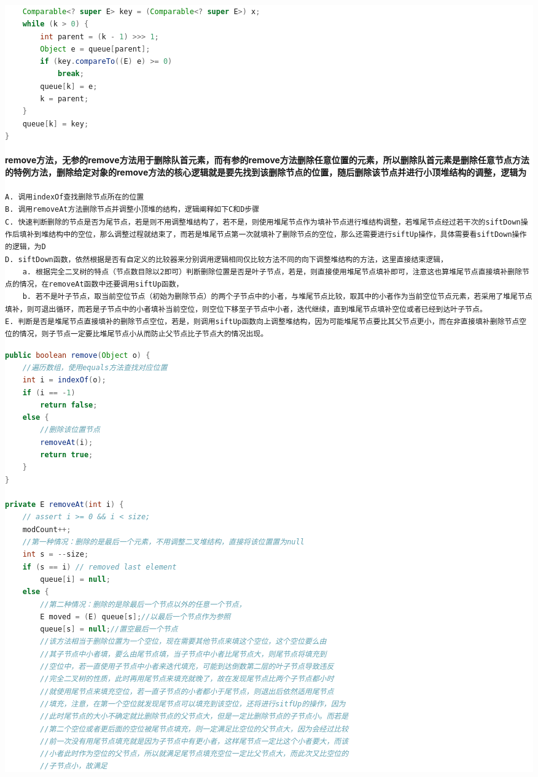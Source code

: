 ```java
    Comparable<? super E> key = (Comparable<? super E>) x;
    while (k > 0) {
        int parent = (k - 1) >>> 1;
        Object e = queue[parent];
        if (key.compareTo((E) e) >= 0)
            break;
        queue[k] = e;
        k = parent;
    }
    queue[k] = key;
}
```

#### remove方法，无参的remove方法用于删除队首元素，而有参的remove方法删除任意位置的元素，所以删除队首元素是删除任意节点方法的特例方法，删除给定对象的remove方法的核心逻辑就是要先找到该删除节点的位置，随后删除该节点并进行小顶堆结构的调整，逻辑为

    A. 调用indexOf查找删除节点所在的位置
    B. 调用removeAt方法删除节点并调整小顶堆的结构，逻辑阐释如下C和D步骤
    C. 快速判断删除的节点是否为尾节点，若是则不用调整堆结构了，若不是，则使用堆尾节点作为填补节点进行堆结构调整，若堆尾节点经过若干次的siftDown操作后填补到堆结构中的空位，那么调整过程就结束了，而若是堆尾节点第一次就填补了删除节点的空位，那么还需要进行siftUp操作，具体需要看siftDown操作的逻辑，为D
    D. siftDown函数，依然根据是否有自定义的比较器来分别调用逻辑相同仅比较方法不同的向下调整堆结构的方法，这里直接结束逻辑，
        a. 根据完全二叉树的特点（节点数目除以2即可）判断删除位置是否是叶子节点，若是，则直接使用堆尾节点填补即可，注意这也算堆尾节点直接填补删除节点的情况，在removeAt函数中还要调用siftUp函数，
        b. 若不是叶子节点，取当前空位节点（初始为删除节点）的两个子节点中的小者，与堆尾节点比较，取其中的小者作为当前空位节点元素，若采用了堆尾节点填补，则可退出循环，而若是子节点中的小者填补当前空位，则空位下移至子节点中小者，迭代继续，直到堆尾节点填补空位或者已经到达叶子节点。
    E. 判断是否是堆尾节点直接填补的删除节点空位，若是，则调用siftUp函数向上调整堆结构，因为可能堆尾节点要比其父节点更小，而在非直接填补删除节点空位的情况，则子节点一定要比堆尾节点小从而防止父节点比子节点大的情况出现。

```java
public boolean remove(Object o) {
    //遍历数组，使用equals方法查找对应位置
    int i = indexOf(o);
    if (i == -1)
        return false;
    else {
        //删除该位置节点
        removeAt(i);
        return true;
    }
}

private E removeAt(int i) {
    // assert i >= 0 && i < size;
    modCount++;
    //第一种情况：删除的是最后一个元素，不用调整二叉堆结构，直接将该位置置为null
    int s = --size;
    if (s == i) // removed last element
        queue[i] = null;
    else {
        //第二种情况：删除的是除最后一个节点以外的任意一个节点，
        E moved = (E) queue[s];//以最后一个节点作为参照
        queue[s] = null;//置空最后一个节点
        //该方法相当于删除位置为一个空位，现在需要其他节点来填这个空位，这个空位要么由
        //其子节点中小者填，要么由尾节点填，当子节点中小者比尾节点大，则尾节点将填充到
        //空位中，若一直使用子节点中小者来迭代填充，可能到达倒数第二层的叶子节点导致违反
        //完全二叉树的性质，此时再用尾节点来填充就晚了，故在发现尾节点比两个子节点都小时
        //就使用尾节点来填充空位，若一直子节点的小者都小于尾节点，则退出后依然适用尾节点
        //填充，注意，在第一个空位就发现尾节点可以填充到该空位，还将进行sitfUp的操作，因为
        //此时尾节点的大小不确定就比删除节点的父节点大，但是一定比删除节点的子节点小。而若是
        //第二个空位或者更后面的空位被尾节点填充，则一定满足比空位的父节点大，因为会经过比较
        //前一次没有用尾节点填充就是因为子节点中有更小者，这样尾节点一定比这个小者要大，而该
        //小者此时作为空位的父节点，所以就满足尾节点填充空位一定比父节点大，而此次又比空位的
        //子节点小，故满足
```